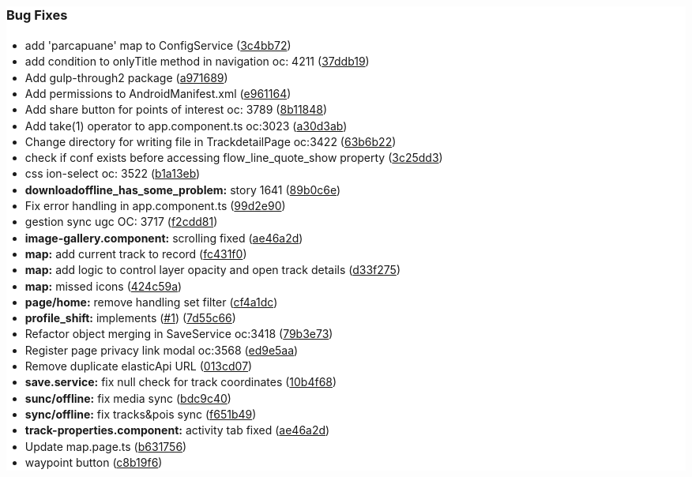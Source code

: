 
### Bug Fixes

* add 'parcapuane' map to ConfigService ([3c4bb72](https://github.com/peco11/webmapp-app/commit/3c4bb7275423421177ec29f30a91155940074844))
* add condition to onlyTitle method in navigation oc: 4211 ([37ddb19](https://github.com/peco11/webmapp-app/commit/37ddb19f1ebe69cbf0ba46194df6fd6dcbc98e0c))
* Add gulp-through2 package ([a971689](https://github.com/peco11/webmapp-app/commit/a9716894c7179a731b363bb4fab4d72bb5c241c0))
* Add permissions to AndroidManifest.xml ([e961164](https://github.com/peco11/webmapp-app/commit/e961164108ccd0a8b2963a9978eb5b75d550e17d))
* Add share button for points of interest oc: 3789 ([8b11848](https://github.com/peco11/webmapp-app/commit/8b11848967926cf66c5f5b83a71e059c014692a1))
* Add take(1) operator to app.component.ts oc:3023 ([a30d3ab](https://github.com/peco11/webmapp-app/commit/a30d3abe28ec95a81186eedcb54d1da36e1ca052))
* Change directory for writing file in TrackdetailPage oc:3422 ([63b6b22](https://github.com/peco11/webmapp-app/commit/63b6b228ca33d338898baf39dd710dfe6dcfb579))
* check if conf exists before accessing flow_line_quote_show property ([3c25dd3](https://github.com/peco11/webmapp-app/commit/3c25dd322382df35fd089668b82a9db62846925a))
* css ion-select oc: 3522 ([b1a13eb](https://github.com/peco11/webmapp-app/commit/b1a13eb52bbcdf8c994544617af185f9fb4232e7))
* **downloadoffline_has_some_problem:** story 1641 ([89b0c6e](https://github.com/peco11/webmapp-app/commit/89b0c6e97c371004e2d3ef48c0242559dfc95322))
* Fix error handling in app.component.ts ([99d2e90](https://github.com/peco11/webmapp-app/commit/99d2e90fc976f2b292d7574b81eddac2ff226d5a))
* gestion sync ugc OC: 3717 ([f2cdd81](https://github.com/peco11/webmapp-app/commit/f2cdd810b56fc2287c868d7f20de6cbacf9dd1bd))
* **image-gallery.component:** scrolling fixed ([ae46a2d](https://github.com/peco11/webmapp-app/commit/ae46a2d9f9efc7c6471dfebd3d62c94c98508493))
* **map:** add current track to record ([fc431f0](https://github.com/peco11/webmapp-app/commit/fc431f0066ad8fa53b848242ed0c7b4d8f38f685))
* **map:** add logic to control layer opacity and open track details ([d33f275](https://github.com/peco11/webmapp-app/commit/d33f275e98aee01a1f650de08460e4e07ed2495f))
* **map:** missed icons ([424c59a](https://github.com/peco11/webmapp-app/commit/424c59a6a09ae712cc55f638dc30d86c694b5749))
* **page/home:** remove handling set filter ([cf4a1dc](https://github.com/peco11/webmapp-app/commit/cf4a1dce372c1a38212d779125bd7f4f8b45c8a2))
* **profile_shift:** implements ([#1](https://github.com/peco11/webmapp-app/issues/1)) ([7d55c66](https://github.com/peco11/webmapp-app/commit/7d55c6664d48ab12a4e734aa787b1aa7e5095217))
* Refactor object merging in SaveService oc:3418 ([79b3e73](https://github.com/peco11/webmapp-app/commit/79b3e7300ee0950ad03073d4a7ced6285a4db3de))
* Register page privacy link modal  oc:3568 ([ed9e5aa](https://github.com/peco11/webmapp-app/commit/ed9e5aa7c925b9945d0077c308f9c0db4c9d77b0))
* Remove duplicate elasticApi URL ([013cd07](https://github.com/peco11/webmapp-app/commit/013cd07999cf871d72c8bae95732cc49e3efac1d))
* **save.service:** fix null check for track coordinates ([10b4f68](https://github.com/peco11/webmapp-app/commit/10b4f68567ad12258a03308641dc1c5ddd2d2cd7))
* **sunc/offline:** fix media sync ([bdc9c40](https://github.com/peco11/webmapp-app/commit/bdc9c40a73df0b984a92bab48713947b8c268cca))
* **sync/offline:** fix tracks&pois sync ([f651b49](https://github.com/peco11/webmapp-app/commit/f651b4970f8b42fe8d46f7e976ade0381010d8b2))
* **track-properties.component:** activity tab fixed ([ae46a2d](https://github.com/peco11/webmapp-app/commit/ae46a2d9f9efc7c6471dfebd3d62c94c98508493))
* Update map.page.ts ([b631756](https://github.com/peco11/webmapp-app/commit/b6317563234041bbf7ee4c5a111796af173cc883))
* waypoint button ([c8b19f6](https://github.com/peco11/webmapp-app/commit/c8b19f603e9c040e66e8cf82ee2edb5fb0e9ec6d))
